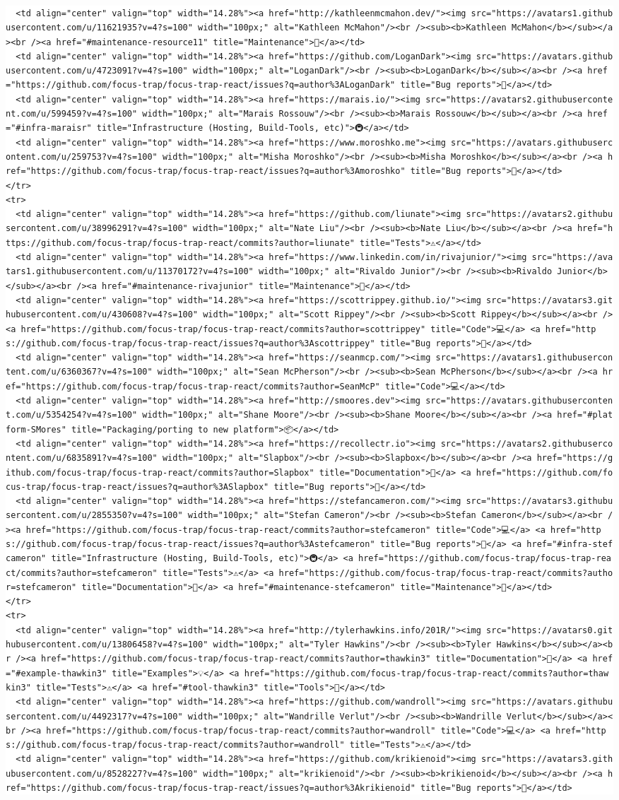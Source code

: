       <td align="center" valign="top" width="14.28%"><a href="http://kathleenmcmahon.dev/"><img src="https://avatars1.githubusercontent.com/u/11621935?v=4?s=100" width="100px;" alt="Kathleen McMahon"/><br /><sub><b>Kathleen McMahon</b></sub></a><br /><a href="#maintenance-resource11" title="Maintenance">🚧</a></td>
      <td align="center" valign="top" width="14.28%"><a href="https://github.com/LoganDark"><img src="https://avatars.githubusercontent.com/u/4723091?v=4?s=100" width="100px;" alt="LoganDark"/><br /><sub><b>LoganDark</b></sub></a><br /><a href="https://github.com/focus-trap/focus-trap-react/issues?q=author%3ALoganDark" title="Bug reports">🐛</a></td>
      <td align="center" valign="top" width="14.28%"><a href="https://marais.io/"><img src="https://avatars2.githubusercontent.com/u/599459?v=4?s=100" width="100px;" alt="Marais Rossouw"/><br /><sub><b>Marais Rossouw</b></sub></a><br /><a href="#infra-maraisr" title="Infrastructure (Hosting, Build-Tools, etc)">🚇</a></td>
      <td align="center" valign="top" width="14.28%"><a href="https://www.moroshko.me"><img src="https://avatars.githubusercontent.com/u/259753?v=4?s=100" width="100px;" alt="Misha Moroshko"/><br /><sub><b>Misha Moroshko</b></sub></a><br /><a href="https://github.com/focus-trap/focus-trap-react/issues?q=author%3Amoroshko" title="Bug reports">🐛</a></td>
    </tr>
    <tr>
      <td align="center" valign="top" width="14.28%"><a href="https://github.com/liunate"><img src="https://avatars2.githubusercontent.com/u/38996291?v=4?s=100" width="100px;" alt="Nate Liu"/><br /><sub><b>Nate Liu</b></sub></a><br /><a href="https://github.com/focus-trap/focus-trap-react/commits?author=liunate" title="Tests">⚠️</a></td>
      <td align="center" valign="top" width="14.28%"><a href="https://www.linkedin.com/in/rivajunior/"><img src="https://avatars1.githubusercontent.com/u/11370172?v=4?s=100" width="100px;" alt="Rivaldo Junior"/><br /><sub><b>Rivaldo Junior</b></sub></a><br /><a href="#maintenance-rivajunior" title="Maintenance">🚧</a></td>
      <td align="center" valign="top" width="14.28%"><a href="https://scottrippey.github.io/"><img src="https://avatars3.githubusercontent.com/u/430608?v=4?s=100" width="100px;" alt="Scott Rippey"/><br /><sub><b>Scott Rippey</b></sub></a><br /><a href="https://github.com/focus-trap/focus-trap-react/commits?author=scottrippey" title="Code">💻</a> <a href="https://github.com/focus-trap/focus-trap-react/issues?q=author%3Ascottrippey" title="Bug reports">🐛</a></td>
      <td align="center" valign="top" width="14.28%"><a href="https://seanmcp.com/"><img src="https://avatars1.githubusercontent.com/u/6360367?v=4?s=100" width="100px;" alt="Sean McPherson"/><br /><sub><b>Sean McPherson</b></sub></a><br /><a href="https://github.com/focus-trap/focus-trap-react/commits?author=SeanMcP" title="Code">💻</a></td>
      <td align="center" valign="top" width="14.28%"><a href="http://smoores.dev"><img src="https://avatars.githubusercontent.com/u/5354254?v=4?s=100" width="100px;" alt="Shane Moore"/><br /><sub><b>Shane Moore</b></sub></a><br /><a href="#platform-SMores" title="Packaging/porting to new platform">📦</a></td>
      <td align="center" valign="top" width="14.28%"><a href="https://recollectr.io"><img src="https://avatars2.githubusercontent.com/u/6835891?v=4?s=100" width="100px;" alt="Slapbox"/><br /><sub><b>Slapbox</b></sub></a><br /><a href="https://github.com/focus-trap/focus-trap-react/commits?author=Slapbox" title="Documentation">📖</a> <a href="https://github.com/focus-trap/focus-trap-react/issues?q=author%3ASlapbox" title="Bug reports">🐛</a></td>
      <td align="center" valign="top" width="14.28%"><a href="https://stefancameron.com/"><img src="https://avatars3.githubusercontent.com/u/2855350?v=4?s=100" width="100px;" alt="Stefan Cameron"/><br /><sub><b>Stefan Cameron</b></sub></a><br /><a href="https://github.com/focus-trap/focus-trap-react/commits?author=stefcameron" title="Code">💻</a> <a href="https://github.com/focus-trap/focus-trap-react/issues?q=author%3Astefcameron" title="Bug reports">🐛</a> <a href="#infra-stefcameron" title="Infrastructure (Hosting, Build-Tools, etc)">🚇</a> <a href="https://github.com/focus-trap/focus-trap-react/commits?author=stefcameron" title="Tests">⚠️</a> <a href="https://github.com/focus-trap/focus-trap-react/commits?author=stefcameron" title="Documentation">📖</a> <a href="#maintenance-stefcameron" title="Maintenance">🚧</a></td>
    </tr>
    <tr>
      <td align="center" valign="top" width="14.28%"><a href="http://tylerhawkins.info/201R/"><img src="https://avatars0.githubusercontent.com/u/13806458?v=4?s=100" width="100px;" alt="Tyler Hawkins"/><br /><sub><b>Tyler Hawkins</b></sub></a><br /><a href="https://github.com/focus-trap/focus-trap-react/commits?author=thawkin3" title="Documentation">📖</a> <a href="#example-thawkin3" title="Examples">💡</a> <a href="https://github.com/focus-trap/focus-trap-react/commits?author=thawkin3" title="Tests">⚠️</a> <a href="#tool-thawkin3" title="Tools">🔧</a></td>
      <td align="center" valign="top" width="14.28%"><a href="https://github.com/wandroll"><img src="https://avatars.githubusercontent.com/u/4492317?v=4?s=100" width="100px;" alt="Wandrille Verlut"/><br /><sub><b>Wandrille Verlut</b></sub></a><br /><a href="https://github.com/focus-trap/focus-trap-react/commits?author=wandroll" title="Code">💻</a> <a href="https://github.com/focus-trap/focus-trap-react/commits?author=wandroll" title="Tests">⚠️</a></td>
      <td align="center" valign="top" width="14.28%"><a href="https://github.com/krikienoid"><img src="https://avatars3.githubusercontent.com/u/8528227?v=4?s=100" width="100px;" alt="krikienoid"/><br /><sub><b>krikienoid</b></sub></a><br /><a href="https://github.com/focus-trap/focus-trap-react/issues?q=author%3Akrikienoid" title="Bug reports">🐛</a></td>